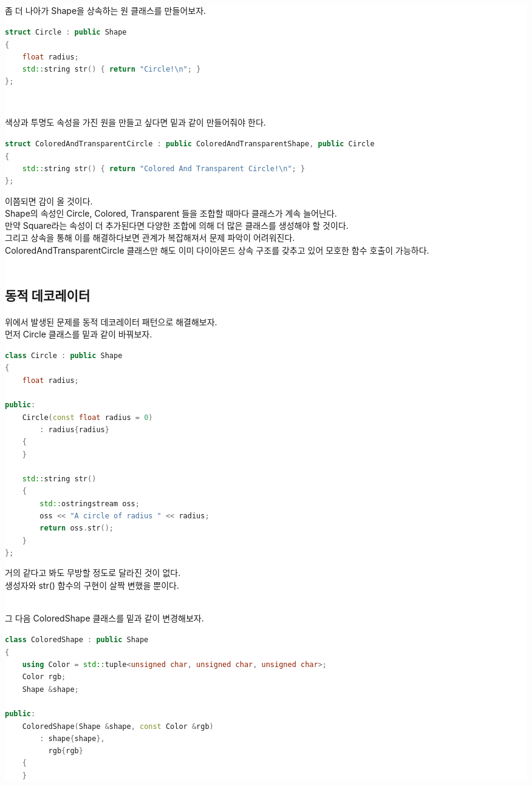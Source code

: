 좀 더 나아가 Shape을 상속하는 원 클래스를 만들어보자.  
```c++
struct Circle : public Shape
{
    float radius;
    std::string str() { return "Circle!\n"; }
};
```
&nbsp;  

색상과 투명도 속성을 가진 원을 만들고 싶다면 밑과 같이 만들어줘야 한다.  
```c++
struct ColoredAndTransparentCircle : public ColoredAndTransparentShape, public Circle
{
    std::string str() { return "Colored And Transparent Circle!\n"; }
};
```
이쯤되면 감이 올 것이다.  
Shape의 속성인 Circle, Colored, Transparent 들을 조합할 때마다 클래스가 계속 늘어난다.  
만약 Square라는 속성이 더 추가된다면 다양한 조합에 의해 더 많은 클래스를 생성해야 할 것이다.  
그리고 상속을 통해 이를 해결하다보면 관계가 복잡해져서 문제 파악이 어려워진다.  
ColoredAndTransparentCircle 클래스만 해도 이미 다이아몬드 상속 구조를 갖추고 있어 모호한 함수 호출이 가능하다.  
&nbsp;  

## 동적 데코레이터  

위에서 발생된 문제를 동적 데코레이터 패턴으로 해결해보자.  
먼저 Circle 클래스를 밑과 같이 바꿔보자.  
```c++
class Circle : public Shape
{
    float radius;

public:
    Circle(const float radius = 0)
        : radius{radius}
    {
    }

    std::string str()
    {
        std::ostringstream oss;
        oss << "A circle of radius " << radius;
        return oss.str();
    }
};
```
거의 같다고 봐도 무방할 정도로 달라진 것이 없다.  
생성자와 str() 함수의 구현이 살짝 변했을 뿐이다.  
&nbsp;  

그 다음 ColoredShape 클래스를 밑과 같이 변경해보자.  
```c++
class ColoredShape : public Shape
{
    using Color = std::tuple<unsigned char, unsigned char, unsigned char>;
    Color rgb;
    Shape &shape;

public:
    ColoredShape(Shape &shape, const Color &rgb)
        : shape{shape},
          rgb{rgb}
    {
    }

```